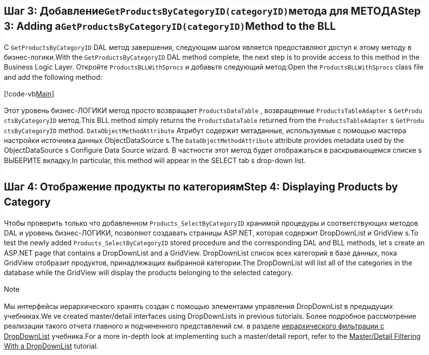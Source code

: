 
## <a name="step-3-adding-agetproductsbycategoryidcategoryidmethod-to-the-bll"></a><span data-ttu-id="c3cf7-173">Шаг 3: Добавление`GetProductsByCategoryID(categoryID)`метода для МЕТОДА</span><span class="sxs-lookup"><span data-stu-id="c3cf7-173">Step 3: Adding a`GetProductsByCategoryID(categoryID)`Method to the BLL</span></span>

<span data-ttu-id="c3cf7-174">С `GetProductsByCategoryID` DAL метод завершения, следующим шагом является предоставляют доступ к этому методу в бизнес-логики.</span><span class="sxs-lookup"><span data-stu-id="c3cf7-174">With the `GetProductsByCategoryID` DAL method complete, the next step is to provide access to this method in the Business Logic Layer.</span></span> <span data-ttu-id="c3cf7-175">Откройте `ProductsBLLWithSprocs` и добавьте следующий метод:</span><span class="sxs-lookup"><span data-stu-id="c3cf7-175">Open the `ProductsBLLWithSprocs` class file and add the following method:</span></span>


[!code-vb[Main](using-existing-stored-procedures-for-the-typed-dataset-s-tableadapters-vb/samples/sample2.vb)]

<span data-ttu-id="c3cf7-176">Этот уровень бизнес-ЛОГИКИ метод просто возвращает `ProductsDataTable` , возвращенные `ProductsTableAdapter` s `GetProductsByCategoryID` метод.</span><span class="sxs-lookup"><span data-stu-id="c3cf7-176">This BLL method simply returns the `ProductsDataTable` returned from the `ProductsTableAdapter` s `GetProductsByCategoryID` method.</span></span> <span data-ttu-id="c3cf7-177">`DataObjectMethodAttribute` Атрибут содержит метаданные, используемые с помощью мастера настройки источника данных ObjectDataSource s.</span><span class="sxs-lookup"><span data-stu-id="c3cf7-177">The `DataObjectMethodAttribute` attribute provides metadata used by the ObjectDataSource s Configure Data Source wizard.</span></span> <span data-ttu-id="c3cf7-178">В частности этот метод будет отображаться в раскрывающемся списке s ВЫБЕРИТЕ вкладку.</span><span class="sxs-lookup"><span data-stu-id="c3cf7-178">In particular, this method will appear in the SELECT tab s drop-down list.</span></span>

## <a name="step-4-displaying-products-by-category"></a><span data-ttu-id="c3cf7-179">Шаг 4: Отображение продукты по категориям</span><span class="sxs-lookup"><span data-stu-id="c3cf7-179">Step 4: Displaying Products by Category</span></span>

<span data-ttu-id="c3cf7-180">Чтобы проверить только что добавленном `Products_SelectByCategoryID` хранимой процедуры и соответствующих методов DAL и уровень бизнес-ЛОГИКИ, позволяют создавать страницы ASP.NET, которая содержит DropDownList и GridView s.</span><span class="sxs-lookup"><span data-stu-id="c3cf7-180">To test the newly added `Products_SelectByCategoryID` stored procedure and the corresponding DAL and BLL methods, let s create an ASP.NET page that contains a DropDownList and a GridView.</span></span> <span data-ttu-id="c3cf7-181">DropDownList список всех категорий в базе данных, пока GridView отобразит продуктов, принадлежащих выбранной категории.</span><span class="sxs-lookup"><span data-stu-id="c3cf7-181">The DropDownList will list all of the categories in the database while the GridView will display the products belonging to the selected category.</span></span>

> [!NOTE]
> <span data-ttu-id="c3cf7-182">Мы интерфейсы иерархического хранять создан с помощью элементами управления DropDownList в предыдущих учебниках.</span><span class="sxs-lookup"><span data-stu-id="c3cf7-182">We ve created master/detail interfaces using DropDownLists in previous tutorials.</span></span> <span data-ttu-id="c3cf7-183">Более подробное рассмотрение реализации такого отчета главного и подчиненного представлений см. в разделе [иерархического фильтрации с DropDownList](../masterdetail/master-detail-filtering-with-a-dropdownlist-vb.md) учебника.</span><span class="sxs-lookup"><span data-stu-id="c3cf7-183">For a more in-depth look at implementing such a master/detail report, refer to the [Master/Detail Filtering With a DropDownList](../masterdetail/master-detail-filtering-with-a-dropdownlist-vb.md) tutorial.</span></span>
